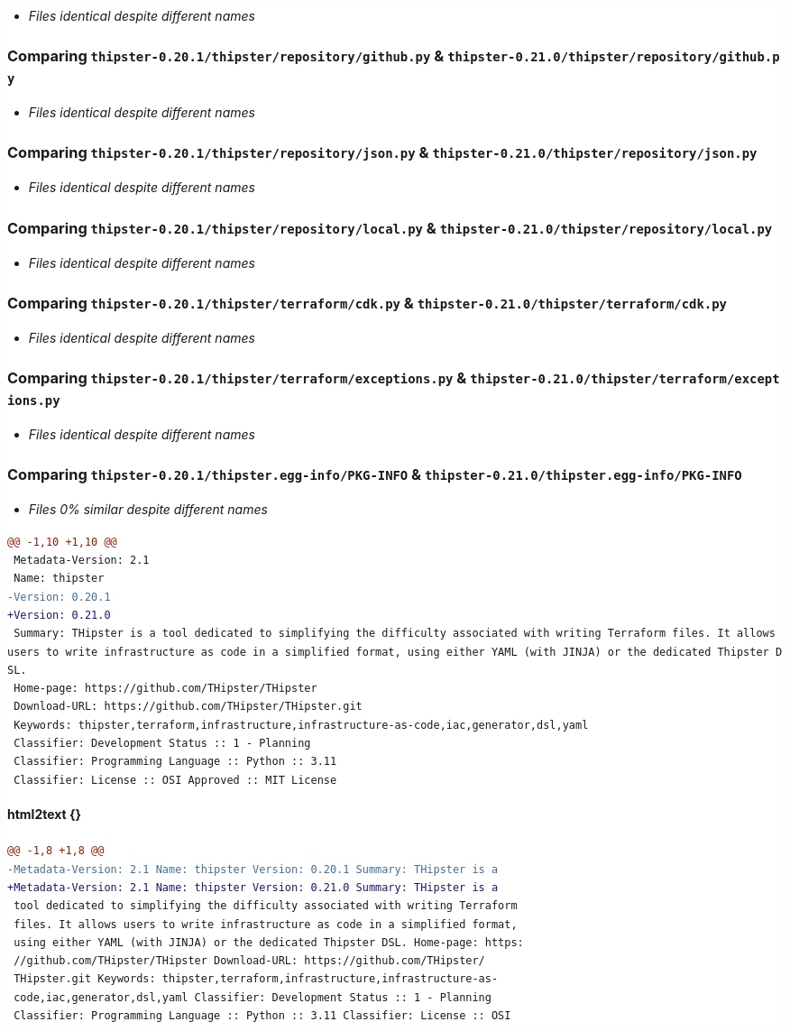  * *Files identical despite different names*

### Comparing `thipster-0.20.1/thipster/repository/github.py` & `thipster-0.21.0/thipster/repository/github.py`

 * *Files identical despite different names*

### Comparing `thipster-0.20.1/thipster/repository/json.py` & `thipster-0.21.0/thipster/repository/json.py`

 * *Files identical despite different names*

### Comparing `thipster-0.20.1/thipster/repository/local.py` & `thipster-0.21.0/thipster/repository/local.py`

 * *Files identical despite different names*

### Comparing `thipster-0.20.1/thipster/terraform/cdk.py` & `thipster-0.21.0/thipster/terraform/cdk.py`

 * *Files identical despite different names*

### Comparing `thipster-0.20.1/thipster/terraform/exceptions.py` & `thipster-0.21.0/thipster/terraform/exceptions.py`

 * *Files identical despite different names*

### Comparing `thipster-0.20.1/thipster.egg-info/PKG-INFO` & `thipster-0.21.0/thipster.egg-info/PKG-INFO`

 * *Files 0% similar despite different names*

```diff
@@ -1,10 +1,10 @@
 Metadata-Version: 2.1
 Name: thipster
-Version: 0.20.1
+Version: 0.21.0
 Summary: THipster is a tool dedicated to simplifying the difficulty associated with writing Terraform files. It allows users to write infrastructure as code in a simplified format, using either YAML (with JINJA) or the dedicated Thipster DSL.
 Home-page: https://github.com/THipster/THipster
 Download-URL: https://github.com/THipster/THipster.git
 Keywords: thipster,terraform,infrastructure,infrastructure-as-code,iac,generator,dsl,yaml
 Classifier: Development Status :: 1 - Planning
 Classifier: Programming Language :: Python :: 3.11
 Classifier: License :: OSI Approved :: MIT License
```

#### html2text {}

```diff
@@ -1,8 +1,8 @@
-Metadata-Version: 2.1 Name: thipster Version: 0.20.1 Summary: THipster is a
+Metadata-Version: 2.1 Name: thipster Version: 0.21.0 Summary: THipster is a
 tool dedicated to simplifying the difficulty associated with writing Terraform
 files. It allows users to write infrastructure as code in a simplified format,
 using either YAML (with JINJA) or the dedicated Thipster DSL. Home-page: https:
 //github.com/THipster/THipster Download-URL: https://github.com/THipster/
 THipster.git Keywords: thipster,terraform,infrastructure,infrastructure-as-
 code,iac,generator,dsl,yaml Classifier: Development Status :: 1 - Planning
 Classifier: Programming Language :: Python :: 3.11 Classifier: License :: OSI
```
